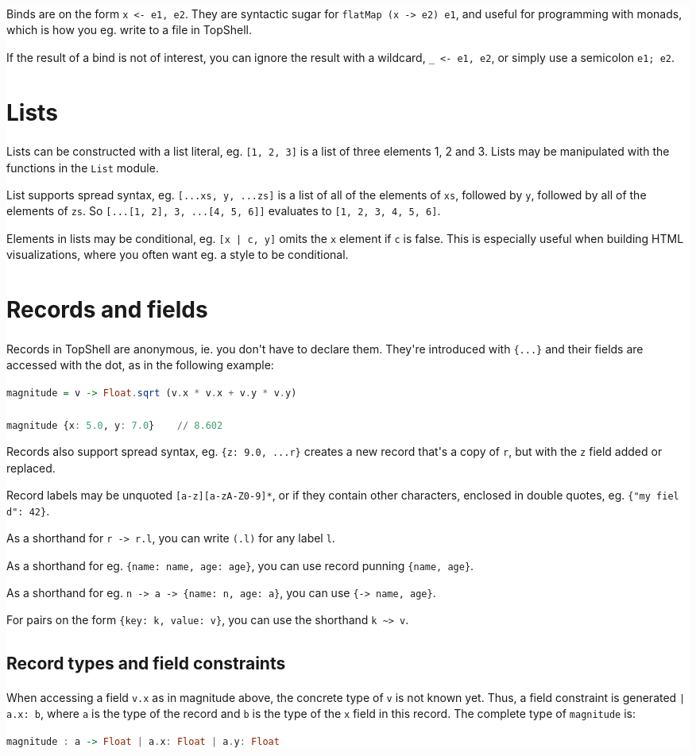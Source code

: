 Binds are on the form `x <- e1, e2`. They are syntactic sugar for `flatMap (x -> e2) e1`, and useful for programming with monads, which is how you eg. write to a file in TopShell.

If the result of a bind is not of interest, you can ignore the result with a wildcard, `_ <- e1, e2`, or simply use a semicolon `e1; e2`.


# Lists

Lists can be constructed with a list literal, eg. `[1, 2, 3]` is a list of three elements 1, 2 and 3. Lists may be manipulated with the functions in the `List` module.

List supports spread syntax, eg. `[...xs, y, ...zs]` is a list of all of the elements of `xs`, followed by `y`, followed by all of the elements of `zs`. So `[...[1, 2], 3, ...[4, 5, 6]]` evaluates to `[1, 2, 3, 4, 5, 6]`.

Elements in lists may be conditional, eg. `[x | c, y]` omits the `x` element if `c` is false. This is especially useful when building HTML visualizations, where you often want eg. a style to be conditional.


# Records and fields

Records in TopShell are anonymous, ie. you don't have to declare them. They're introduced with `{...}` and their fields are accessed with the dot, as in the following example:

```haskell
magnitude = v -> Float.sqrt (v.x * v.x + v.y * v.y)

magnitude {x: 5.0, y: 7.0}    // 8.602
```

Records also support spread syntax, eg. `{z: 9.0, ...r}` creates a new record that's a copy of `r`, but with the `z` field added or replaced.

Record labels may be unquoted `[a-z][a-zA-Z0-9]*`, or if they contain other characters, enclosed in double quotes, eg. `{"my field": 42}`.

As a shorthand for `r -> r.l`, you can write `(.l)` for any label `l`.

As a shorthand for eg. `{name: name, age: age}`, you can use record punning `{name, age}`.

As a shorthand for eg. `n -> a -> {name: n, age: a}`, you can use `{-> name, age}`.

For pairs on the form `{key: k, value: v}`, you can use the shorthand `k ~> v`.


## Record types and field constraints

When accessing a field `v.x` as in magnitude above, the concrete type of `v` is not known yet. Thus, a field constraint is generated `| a.x: b`, where `a` is the type of the record and `b` is the type of the `x` field in this record. The complete type of `magnitude` is:

```haskell
magnitude : a -> Float | a.x: Float | a.y: Float
```
